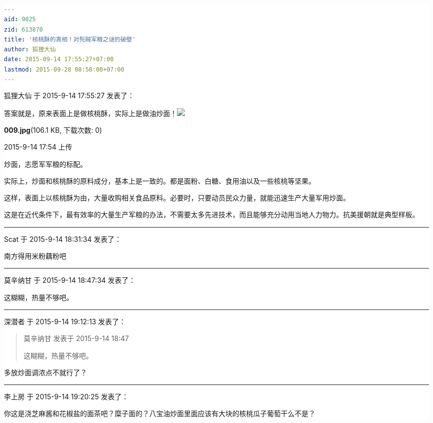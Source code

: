 ```yaml
---
aid: 9025
zid: 613870
title: '核桃酥的真相！对髡贼军粮之谜的破壁'
author: 狐狸大仙
date: 2015-09-14 17:55:27+07:00
lastmod: 2015-09-28 08:58:00+07:00
---
```


狐狸大仙 于 2015-9-14 17:55:27 发表了：

答案就是，原来表面上是做核桃酥，实际上是做油炒面！![](https://cdn.jsdelivr.net/gh/lzjluzijie/beichao@main/img/175444swhvqqky5q0lyaak.jpg)



**009.jpg**(106.1 KB, 下载次数: 0)



2015-9-14 17:54 上传



炒面，志愿军军粮的标配。

实际上，炒面和核桃酥的原料成分，基本上是一致的。都是面粉、白糖、食用油以及一些核桃等坚果。

这样，表面上以核桃酥为由，大量收购相关食品原料。必要时，只要动员民众力量，就能迅速生产大量军用炒面。

这是在近代条件下，最有效率的大量生产军粮的办法，不需要太多先进技术，而且能够充分动用当地人力物力。抗美援朝就是典型样板。

---------

Scat 于 2015-9-14 18:31:34 发表了：

南方得用米粉藕粉吧

---------

莫辛纳甘 于 2015-9-14 18:47:34 发表了：

这糊糊，热量不够吧。

---------

深潜者 于 2015-9-14 19:12:13 发表了：

> 莫辛纳甘 发表于 2015-9-14 18:47
> 
> 这糊糊，热量不够吧。



多放炒面调浓点不就行了？

---------

李上房 于 2015-9-14 19:20:25 发表了：

你这是浇芝麻酱和花椒盐的面茶吧？糜子面的？八宝油炒面里面应该有大块的核桃瓜子葡萄干么不是？
